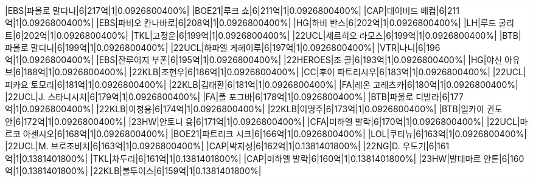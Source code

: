 |EBS|파올로 말디니|6|217억|1|0.0926800400%|
|BOE21|루크 쇼|6|211억|1|0.0926800400%|
|CAP|데이비드 베컴|6|211억|1|0.0926800400%|
|EBS|파비오 칸나바로|6|208억|1|0.0926800400%|
|HG|하비 반스|6|202억|1|0.0926800400%|
|LH|루드 굴리트|6|202억|1|0.0926800400%|
|TKL|고정운|6|199억|1|0.0926800400%|
|22UCL|세르히오 라모스|6|199억|1|0.0926800400%|
|BTB|파올로 말디니|6|199억|1|0.0926800400%|
|22UCL|하파엘 게헤이루|6|197억|1|0.0926800400%|
|VTR|나니|6|196억|1|0.0926800400%|
|EBS|잔루이지 부폰|6|195억|1|0.0926800400%|
|22HEROES|조 콜|6|193억|1|0.0926800400%|
|HG|야신 아유브|6|188억|1|0.0926800400%|
|22KLB|조현우|6|186억|1|0.0926800400%|
|CC|후이 파트리시우|6|183억|1|0.0926800400%|
|22UCL|피카요 토모리|6|181억|1|0.0926800400%|
|22KLB|김태환|6|181억|1|0.0926800400%|
|FA|레온 고레츠카|6|180억|1|0.0926800400%|
|22UCL|J. 스타니시치|6|179억|1|0.0926800400%|
|FA|폴 포그바|6|178억|1|0.0926800400%|
|BTB|파울로 디발라|6|177억|1|0.0926800400%|
|22KLB|이청용|6|174억|1|0.0926800400%|
|22KLB|이명주|6|173억|1|0.0926800400%|
|BTB|일카이 귄도안|6|172억|1|0.0926800400%|
|23HW|안토니 융|6|171억|1|0.0926800400%|
|CFA|미하엘 발락|6|170억|1|0.0926800400%|
|22UCL|마르코 아센시오|6|168억|1|0.0926800400%|
|BOE21|파트리크 시크|6|166억|1|0.0926800400%|
|LOL|쿠티뉴|6|163억|1|0.0926800400%|
|22UCL|M. 브로조비치|6|163억|1|0.0926800400%|
|CAP|박지성|6|162억|1|0.1381401800%|
|22NG|D. 우도기|6|161억|1|0.1381401800%|
|TKL|차두리|6|161억|1|0.1381401800%|
|CAP|미하엘 발락|6|160억|1|0.1381401800%|
|23HW|발데마르 안톤|6|160억|1|0.1381401800%|
|22KLB|불투이스|6|159억|1|0.1381401800%|